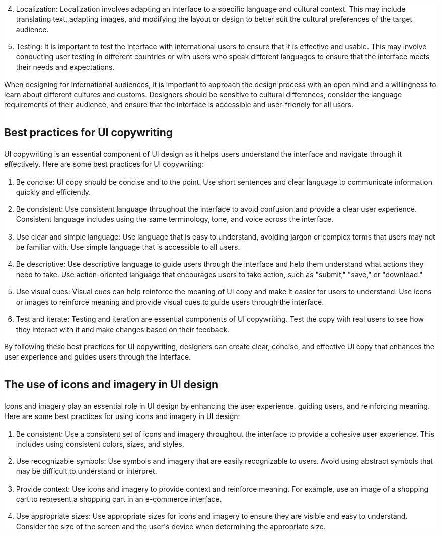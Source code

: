 4. Localization: Localization involves adapting an interface to a specific language and cultural context. This may include translating text, adapting images, and modifying the layout or design to better suit the cultural preferences of the target audience.

5. Testing: It is important to test the interface with international users to ensure that it is effective and usable. This may involve conducting user testing in different countries or with users who speak different languages to ensure that the interface meets their needs and expectations.

When designing for international audiences, it is important to approach the design process with an open mind and a willingness to learn about different cultures and customs. Designers should be sensitive to cultural differences, consider the language requirements of their audience, and ensure that the interface is accessible and user-friendly for all users.

## Best practices for UI copywriting
UI copywriting is an essential component of UI design as it helps users understand the interface and navigate through it effectively. Here are some best practices for UI copywriting:

1. Be concise: UI copy should be concise and to the point. Use short sentences and clear language to communicate information quickly and efficiently.

2. Be consistent: Use consistent language throughout the interface to avoid confusion and provide a clear user experience. Consistent language includes using the same terminology, tone, and voice across the interface.

3. Use clear and simple language: Use language that is easy to understand, avoiding jargon or complex terms that users may not be familiar with. Use simple language that is accessible to all users.

4. Be descriptive: Use descriptive language to guide users through the interface and help them understand what actions they need to take. Use action-oriented language that encourages users to take action, such as "submit," "save," or "download."

5. Use visual cues: Visual cues can help reinforce the meaning of UI copy and make it easier for users to understand. Use icons or images to reinforce meaning and provide visual cues to guide users through the interface.

6. Test and iterate: Testing and iteration are essential components of UI copywriting. Test the copy with real users to see how they interact with it and make changes based on their feedback.

By following these best practices for UI copywriting, designers can create clear, concise, and effective UI copy that enhances the user experience and guides users through the interface.

## The use of icons and imagery in UI design
Icons and imagery play an essential role in UI design by enhancing the user experience, guiding users, and reinforcing meaning. Here are some best practices for using icons and imagery in UI design:

1. Be consistent: Use a consistent set of icons and imagery throughout the interface to provide a cohesive user experience. This includes using consistent colors, sizes, and styles.

2. Use recognizable symbols: Use symbols and imagery that are easily recognizable to users. Avoid using abstract symbols that may be difficult to understand or interpret.

3. Provide context: Use icons and imagery to provide context and reinforce meaning. For example, use an image of a shopping cart to represent a shopping cart in an e-commerce interface.

4. Use appropriate sizes: Use appropriate sizes for icons and imagery to ensure they are visible and easy to understand. Consider the size of the screen and the user's device when determining the appropriate size.
